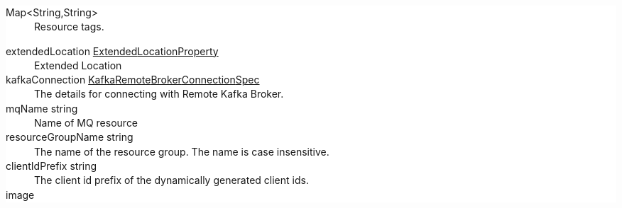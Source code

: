 </span>
        <span class="property-indicator"></span>
        <span class="property-type">Map&lt;String,String&gt;</span>
    </dt>
    <dd>Resource tags.</dd></dl>
</pulumi-choosable>
</div>

<div>
<pulumi-choosable type="language" values="javascript,typescript">
<dl class="resources-properties"><dt class="property-required property-replacement"
            title="Required">
        <span id="extendedlocation_nodejs">
<a data-swiftype-name="resource-property" data-swiftype-type="text" href="#extendedlocation_nodejs" style="color: inherit; text-decoration: inherit;">extended<wbr>Location</a>
</span>
        <span class="property-indicator"></span>
        <span class="property-type"><a href="#extendedlocationproperty">Extended<wbr>Location<wbr>Property</a></span>
    </dt>
    <dd>Extended Location</dd><dt class="property-required"
            title="Required">
        <span id="kafkaconnection_nodejs">
<a data-swiftype-name="resource-property" data-swiftype-type="text" href="#kafkaconnection_nodejs" style="color: inherit; text-decoration: inherit;">kafka<wbr>Connection</a>
</span>
        <span class="property-indicator"></span>
        <span class="property-type"><a href="#kafkaremotebrokerconnectionspec">Kafka<wbr>Remote<wbr>Broker<wbr>Connection<wbr>Spec</a></span>
    </dt>
    <dd>The details for connecting with Remote Kafka Broker.</dd><dt class="property-required property-replacement"
            title="Required">
        <span id="mqname_nodejs">
<a data-swiftype-name="resource-property" data-swiftype-type="text" href="#mqname_nodejs" style="color: inherit; text-decoration: inherit;">mq<wbr>Name</a>
</span>
        <span class="property-indicator"></span>
        <span class="property-type">string</span>
    </dt>
    <dd>Name of MQ resource</dd><dt class="property-required property-replacement"
            title="Required">
        <span id="resourcegroupname_nodejs">
<a data-swiftype-name="resource-property" data-swiftype-type="text" href="#resourcegroupname_nodejs" style="color: inherit; text-decoration: inherit;">resource<wbr>Group<wbr>Name</a>
</span>
        <span class="property-indicator"></span>
        <span class="property-type">string</span>
    </dt>
    <dd>The name of the resource group. The name is case insensitive.</dd><dt class="property-optional"
            title="Optional">
        <span id="clientidprefix_nodejs">
<a data-swiftype-name="resource-property" data-swiftype-type="text" href="#clientidprefix_nodejs" style="color: inherit; text-decoration: inherit;">client<wbr>Id<wbr>Prefix</a>
</span>
        <span class="property-indicator"></span>
        <span class="property-type">string</span>
    </dt>
    <dd>The client id prefix of the dynamically generated client ids.</dd><dt class="property-optional"
            title="Optional">
        <span id="image_nodejs">
<a data-swiftype-name="resource-property" data-swiftype-type="text" href="#image_nodejs" style="color: inherit; text-decoration: inherit;">image</a>
</span>